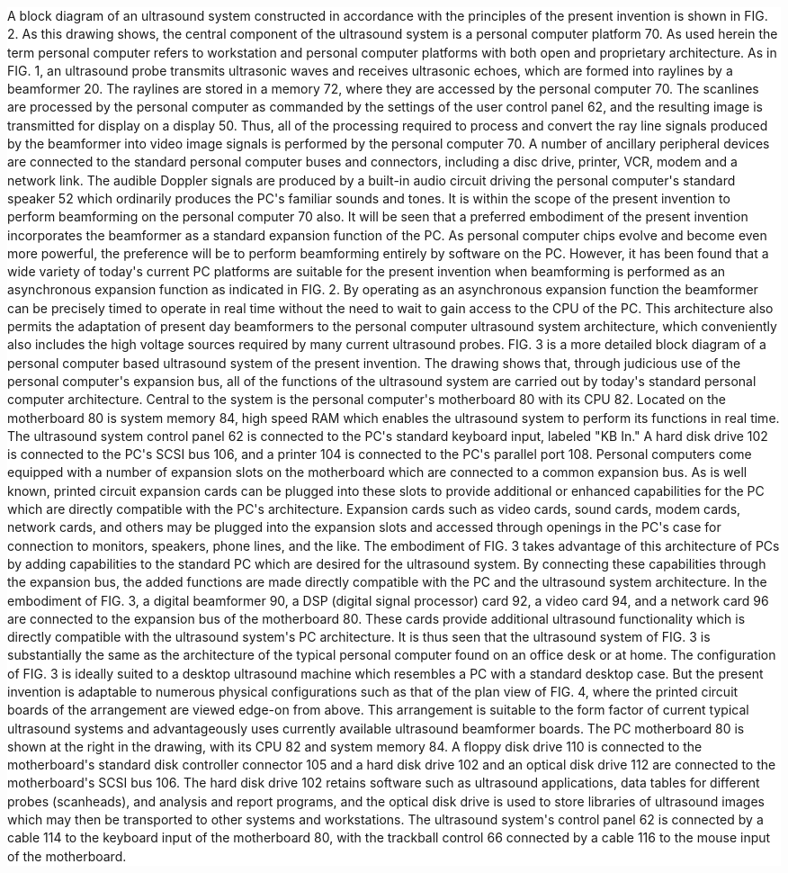 A block diagram of an ultrasound system constructed in accordance with the principles of the present invention is shown in FIG. 2. As this drawing shows, the central component of the ultrasound system is a personal computer platform 70. As used herein the term personal computer refers to workstation and personal computer platforms with both open and proprietary architecture. As in FIG. 1, an ultrasound probe transmits ultrasonic waves and receives ultrasonic echoes, which are formed into raylines by a beamformer 20. The raylines are stored in a memory 72, where they are accessed by the personal computer 70. The scanlines are processed by the personal computer as commanded by the settings of the user control panel 62, and the resulting image is transmitted for display on a display 50. Thus, all of the processing required to process and convert the ray line signals produced by the beamformer into video image signals is performed by the personal computer 70.
A number of ancillary peripheral devices are connected to the standard personal computer buses and connectors, including a disc drive, printer, VCR, modem and a network link. The audible Doppler signals are produced by a built-in audio circuit driving the personal computer's standard speaker 52 which ordinarily produces the PC's familiar sounds and tones.
It is within the scope of the present invention to perform beamforming on the personal computer 70 also. It will be seen that a preferred embodiment of the present invention incorporates the beamformer as a standard expansion function of the PC. As personal computer chips evolve and become even more powerful, the preference will be to perform beamforming entirely by software on the PC. However, it has been found that a wide variety of today's current PC platforms are suitable for the present invention when beamforming is performed as an asynchronous expansion function as indicated in FIG. 2. By operating as an asynchronous expansion function the beamformer can be precisely timed to operate in real time without the need to wait to gain access to the CPU of the PC. This architecture also permits the adaptation of present day beamformers to the personal computer ultrasound system architecture, which conveniently also includes the high voltage sources required by many current ultrasound probes.
FIG. 3 is a more detailed block diagram of a personal computer based ultrasound system of the present invention. The drawing shows that, through judicious use of the personal computer's expansion bus, all of the functions of the ultrasound system are carried out by today's standard personal computer architecture. Central to the system is the personal computer's motherboard 80 with its CPU 82. Located on the motherboard 80 is system memory 84, high speed RAM which enables the ultrasound system to perform its functions in real time. The ultrasound system control panel 62 is connected to the PC's standard keyboard input, labeled "KB In." A hard disk drive 102 is connected to the PC's SCSI bus 106, and a printer 104 is connected to the PC's parallel port 108.
Personal computers come equipped with a number of expansion slots on the motherboard which are connected to a common expansion bus. As is well known, printed circuit expansion cards can be plugged into these slots to provide additional or enhanced capabilities for the PC which are directly compatible with the PC's architecture. Expansion cards such as video cards, sound cards, modem cards, network cards, and others may be plugged into the expansion slots and accessed through openings in the PC's case for connection to monitors, speakers, phone lines, and the like. The embodiment of FIG. 3 takes advantage of this architecture of PCs by adding capabilities to the standard PC which are desired for the ultrasound system. By connecting these capabilities through the expansion bus, the added functions are made directly compatible with the PC and the ultrasound system architecture. In the embodiment of FIG. 3, a digital beamformer 90, a DSP (digital signal processor) card 92, a video card 94, and a network card 96 are connected to the expansion bus of the motherboard 80. These cards provide additional ultrasound functionality which is directly compatible with the ultrasound system's PC architecture.
It is thus seen that the ultrasound system of FIG. 3 is substantially the same as the architecture of the typical personal computer found on an office desk or at home. The configuration of FIG. 3 is ideally suited to a desktop ultrasound machine which resembles a PC with a standard desktop case. But the present invention is adaptable to numerous physical configurations such as that of the plan view of FIG. 4, where the printed circuit boards of the arrangement are viewed edge-on from above. This arrangement is suitable to the form factor of current typical ultrasound systems and advantageously uses currently available ultrasound beamformer boards. The PC motherboard 80 is shown at the right in the drawing, with its CPU 82 and system memory 84. A floppy disk drive 110 is connected to the motherboard's standard disk controller connector 105 and a hard disk drive 102 and an optical disk drive 112 are connected to the motherboard's SCSI bus 106. The hard disk drive 102 retains software such as ultrasound applications, data tables for different probes (scanheads), and analysis and report programs, and the optical disk drive is used to store libraries of ultrasound images which may then be transported to other systems and workstations. The ultrasound system's control panel 62 is connected by a cable 114 to the keyboard input of the motherboard 80, with the trackball control 66 connected by a cable 116 to the mouse input of the motherboard.